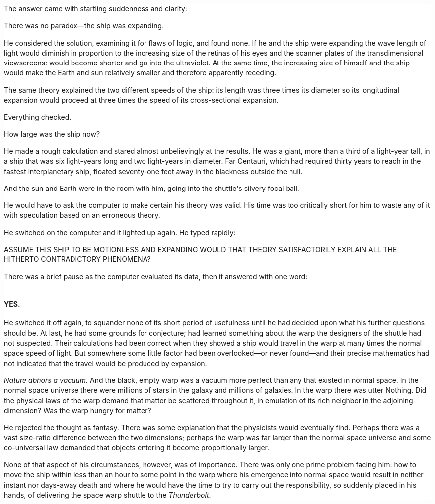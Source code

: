 The answer came with startling suddenness and clarity:

There was no paradox—the ship was expanding.

He considered the solution, examining it for flaws of logic, and found none. If he and the ship were expanding the wave length of light would diminish in proportion to the increasing size of the retinas of his eyes and the scanner plates of the transdimensional viewscreens: would become shorter and go into the ultraviolet. At the same time, the increasing size of himself and the ship would make the Earth and sun relatively smaller and therefore apparently receding.

The same theory explained the two different speeds of the ship: its length was three times its diameter so its longitudinal expansion would proceed at three times the speed of its cross-sectional expansion.

Everything checked.

How large was the ship now?

He made a rough calculation and stared almost unbelievingly at the results. He was a giant, more than a third of a light-year tall, in a ship that was six light-years long and two light-years in diameter. Far Centauri, which had required thirty years to reach in the fastest interplanetary ship, floated seventy-one feet away in the blackness outside the hull.

And the sun and Earth were in the room with him, going into the shuttle's silvery focal ball.

He would have to ask the computer to make certain his theory was valid. His time was too critically short for him to waste any of it with speculation based on an erroneous theory.

He switched on the computer and it lighted up again. He typed rapidly:

ASSUME THIS SHIP TO BE MOTIONLESS AND EXPANDING WOULD THAT THEORY SATISFACTORILY EXPLAIN ALL THE HITHERTO CONTRADICTORY PHENOMENA?

There was a brief pause as the computer evaluated its data, then it answered with one word:

---

#### YES.

He switched it off again, to squander none of its short period of usefulness until he had decided upon what his further questions should be. At last, he had some grounds for conjecture; had learned something about the warp the designers of the shuttle had not suspected. Their calculations had been correct when they showed a ship would travel in the warp at many times the normal space speed of light. But somewhere some little factor had been overlooked—or never found—and their precise mathematics had not indicated that the travel would be produced by expansion.

_Nature abhors a vacuum._ And the black, empty warp was a vacuum more perfect than any that existed in normal space. In the normal space universe there were millions of stars in the galaxy and millions of galaxies. In the warp there was utter Nothing. Did the physical laws of the warp demand that matter be scattered throughout it, in emulation of its rich neighbor in the adjoining dimension? Was the warp hungry for matter?

He rejected the thought as fantasy. There was some explanation that the physicists would eventually find. Perhaps there was a vast size-ratio difference between the two dimensions; perhaps the warp was far larger than the normal space universe and some co-universal law demanded that objects entering it become proportionally larger.

None of that aspect of his circumstances, however, was of importance. There was only one prime problem facing him: how to move the ship within less than an hour to some point in the warp where his emergence into normal space would result in neither instant nor days-away death and where he would have the time to try to carry out the responsibility, so suddenly placed in his hands, of delivering the space warp shuttle to the _Thunderbolt_.
